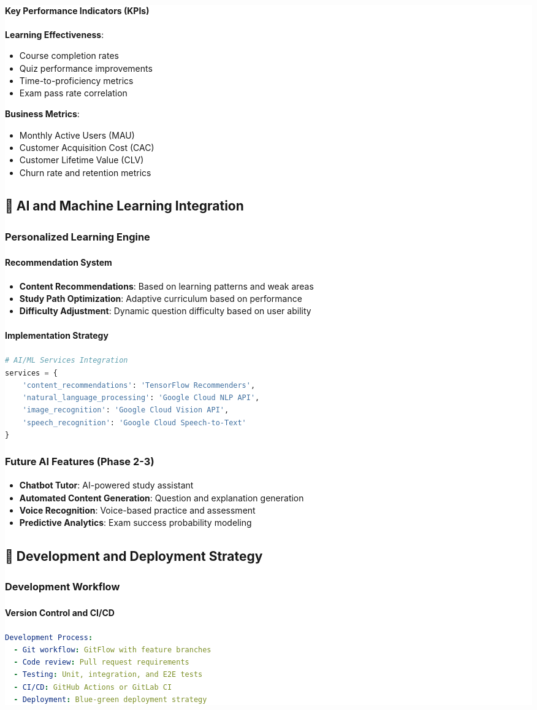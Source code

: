 #### Key Performance Indicators (KPIs)
**Learning Effectiveness**:
- Course completion rates
- Quiz performance improvements
- Time-to-proficiency metrics
- Exam pass rate correlation

**Business Metrics**:
- Monthly Active Users (MAU)
- Customer Acquisition Cost (CAC)
- Customer Lifetime Value (CLV)
- Churn rate and retention metrics

## 🤖 AI and Machine Learning Integration

### Personalized Learning Engine

#### Recommendation System
- **Content Recommendations**: Based on learning patterns and weak areas
- **Study Path Optimization**: Adaptive curriculum based on performance
- **Difficulty Adjustment**: Dynamic question difficulty based on user ability

#### Implementation Strategy
```python
# AI/ML Services Integration
services = {
    'content_recommendations': 'TensorFlow Recommenders',
    'natural_language_processing': 'Google Cloud NLP API',
    'image_recognition': 'Google Cloud Vision API',
    'speech_recognition': 'Google Cloud Speech-to-Text'
}
```

### Future AI Features (Phase 2-3)
- **Chatbot Tutor**: AI-powered study assistant
- **Automated Content Generation**: Question and explanation generation
- **Voice Recognition**: Voice-based practice and assessment
- **Predictive Analytics**: Exam success probability modeling

## 🚀 Development and Deployment Strategy

### Development Workflow

#### Version Control and CI/CD
```yaml
Development Process:
  - Git workflow: GitFlow with feature branches
  - Code review: Pull request requirements
  - Testing: Unit, integration, and E2E tests
  - CI/CD: GitHub Actions or GitLab CI
  - Deployment: Blue-green deployment strategy
```
